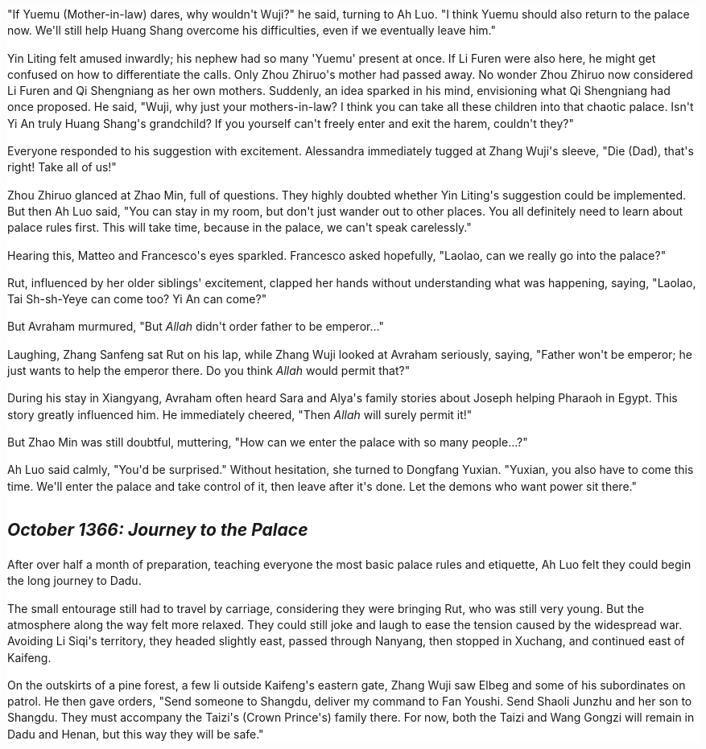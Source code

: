 "If Yuemu (Mother-in-law) dares, why wouldn't Wuji?" he said, turning to Ah Luo. "I think Yuemu should also return to the palace now. We'll still help Huang Shang overcome his difficulties, even if we eventually leave him."

Yin Liting felt amused inwardly; his nephew had so many 'Yuemu' present at once. If Li Furen were also here, he might get confused on how to differentiate the calls. Only Zhou Zhiruo's mother had passed away. No wonder Zhou Zhiruo now considered Li Furen and Qi Shengniang as her own mothers. Suddenly, an idea sparked in his mind, envisioning what Qi Shengniang had once proposed. He said, "Wuji, why just your mothers-in-law? I think you can take all these children into that chaotic palace. Isn't Yi An truly Huang Shang's grandchild? If you yourself can't freely enter and exit the harem, couldn't they?"

Everyone responded to his suggestion with excitement. Alessandra immediately tugged at Zhang Wuji's sleeve, "Die (Dad), that's right! Take all of us!"

Zhou Zhiruo glanced at Zhao Min, full of questions. They highly doubted whether Yin Liting's suggestion could be implemented. But then Ah Luo said, "You can stay in my room, but don't just wander out to other places. You all definitely need to learn about palace rules first. This will take time, because in the palace, we can't speak carelessly."

Hearing this, Matteo and Francesco's eyes sparkled. Francesco asked hopefully, "Laolao, can we really go into the palace?"

Rut, influenced by her older siblings' excitement, clapped her hands without understanding what was happening, saying, "Laolao, Tai Sh-sh-Yeye can come too? Yi An can come?"

But Avraham murmured, "But *Allah* didn't order father to be emperor..."

Laughing, Zhang Sanfeng sat Rut on his lap, while Zhang Wuji looked at Avraham seriously, saying, "Father won't be emperor; he just wants to help the emperor there. Do you think *Allah* would permit that?"

During his stay in Xiangyang, Avraham often heard Sara and Alya's family stories about Joseph helping Pharaoh in Egypt. This story greatly influenced him. He immediately cheered, "Then *Allah* will surely permit it!"

But Zhao Min was still doubtful, muttering, "How can we enter the palace with so many people...?"

Ah Luo said calmly, "You'd be surprised." Without hesitation, she turned to Dongfang Yuxian. "Yuxian, you also have to come this time. We'll enter the palace and take control of it, then leave after it's done. Let the demons who want power sit there."

## *October 1366: Journey to the Palace*

After over half a month of preparation, teaching everyone the most basic palace rules and etiquette, Ah Luo felt they could begin the long journey to Dadu.

The small entourage still had to travel by carriage, considering they were bringing Rut, who was still very young. But the atmosphere along the way felt more relaxed. They could still joke and laugh to ease the tension caused by the widespread war. Avoiding Li Siqi's territory, they headed slightly east, passed through Nanyang, then stopped in Xuchang, and continued east of Kaifeng.

On the outskirts of a pine forest, a few li outside Kaifeng's eastern gate, Zhang Wuji saw Elbeg and some of his subordinates on patrol. He then gave orders, "Send someone to Shangdu, deliver my command to Fan Youshi. Send Shaoli Junzhu and her son to Shangdu. They must accompany the Taizi's (Crown Prince's) family there. For now, both the Taizi and Wang Gongzi will remain in Dadu and Henan, but this way they will be safe."
